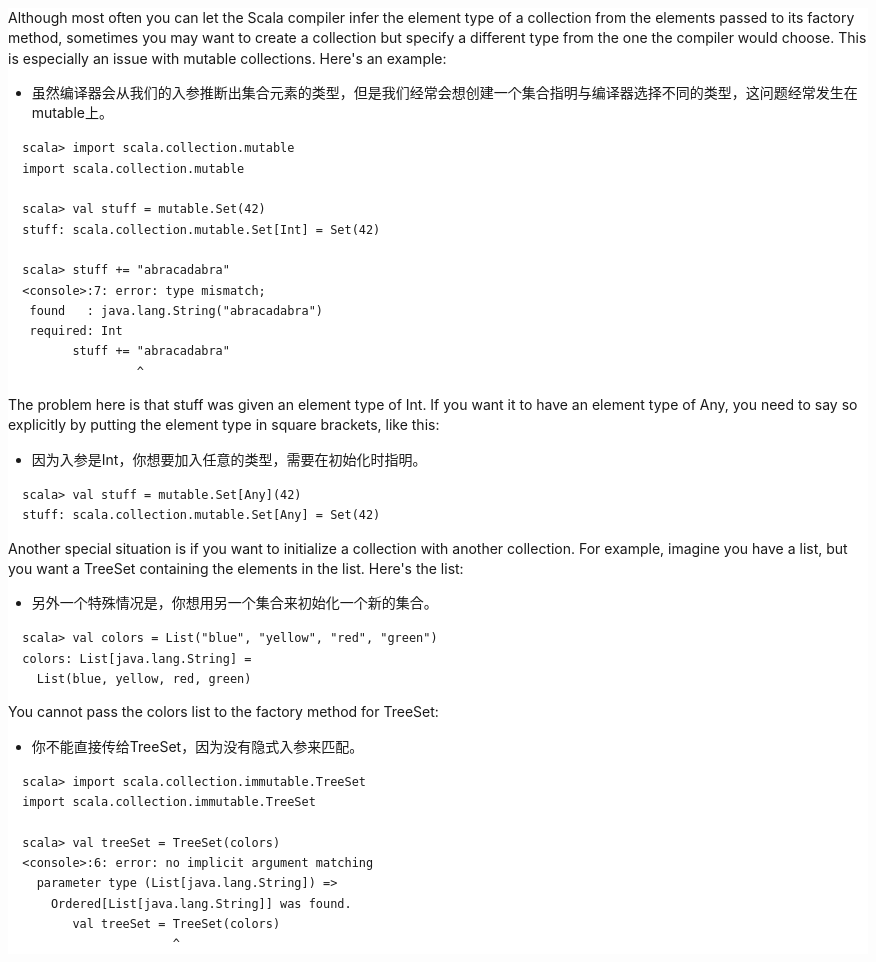 Although most often you can let the Scala compiler infer the element type of a collection from the elements passed to its factory method, sometimes you may want to create a collection but specify a different type from the one the compiler would choose. This is especially an issue with mutable collections. Here's an example:

+ 虽然编译器会从我们的入参推断出集合元素的类型，但是我们经常会想创建一个集合指明与编译器选择不同的类型，这问题经常发生在mutable上。

```
  scala> import scala.collection.mutable
  import scala.collection.mutable
  
  scala> val stuff = mutable.Set(42)
  stuff: scala.collection.mutable.Set[Int] = Set(42)
  
  scala> stuff += "abracadabra"
  <console>:7: error: type mismatch;
   found   : java.lang.String("abracadabra")
   required: Int
         stuff += "abracadabra"
                  ^
```

The problem here is that stuff was given an element type of Int. If you want it to have an element type of Any, you need to say so explicitly by putting the element type in square brackets, like this:

+ 因为入参是Int，你想要加入任意的类型，需要在初始化时指明。

```
  scala> val stuff = mutable.Set[Any](42)
  stuff: scala.collection.mutable.Set[Any] = Set(42)
```

Another special situation is if you want to initialize a collection with another collection. For example, imagine you have a list, but you want a TreeSet containing the elements in the list. Here's the list:

+ 另外一个特殊情况是，你想用另一个集合来初始化一个新的集合。

```
  scala> val colors = List("blue", "yellow", "red", "green")
  colors: List[java.lang.String] =
    List(blue, yellow, red, green)
```

You cannot pass the colors list to the factory method for TreeSet:

+ 你不能直接传给TreeSet，因为没有隐式入参来匹配。

```
  scala> import scala.collection.immutable.TreeSet
  import scala.collection.immutable.TreeSet
  
  scala> val treeSet = TreeSet(colors)                 
  <console>:6: error: no implicit argument matching
    parameter type (List[java.lang.String]) =>
      Ordered[List[java.lang.String]] was found.
         val treeSet = TreeSet(colors)
                       ^
```

